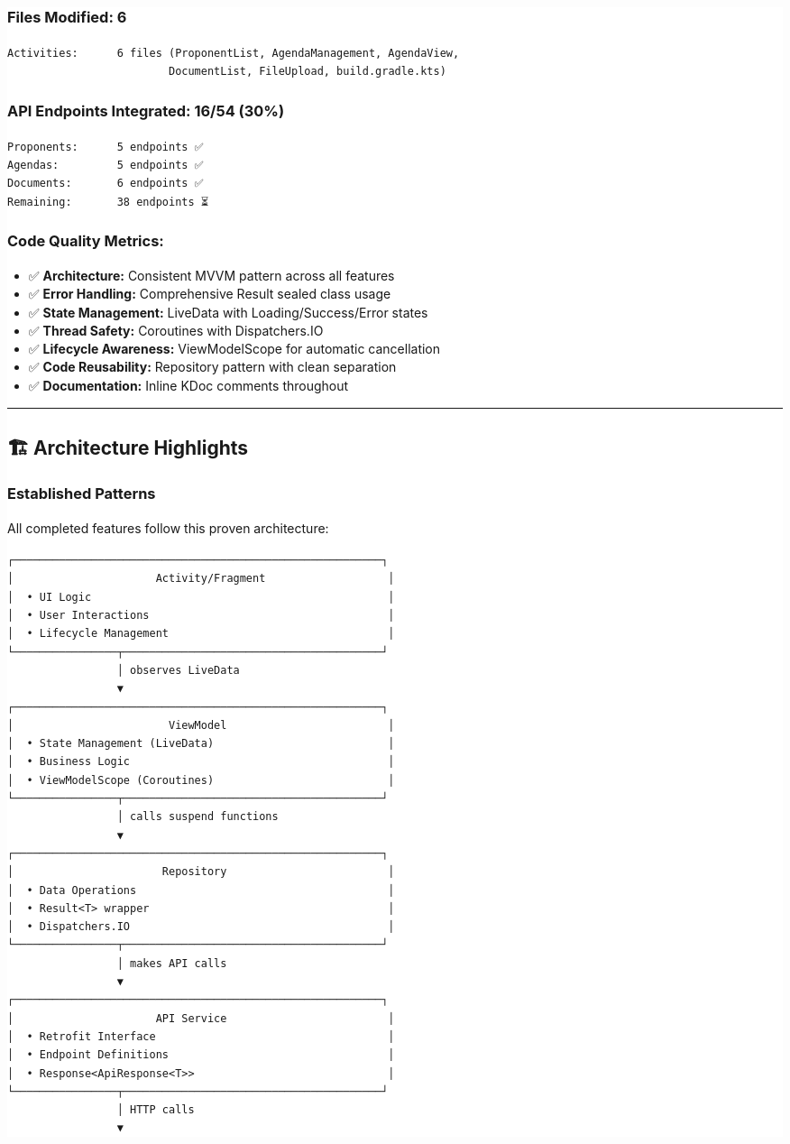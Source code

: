 ### Files Modified: 6
```
Activities:      6 files (ProponentList, AgendaManagement, AgendaView,
                         DocumentList, FileUpload, build.gradle.kts)
```

### API Endpoints Integrated: 16/54 (30%)
```
Proponents:      5 endpoints ✅
Agendas:         5 endpoints ✅
Documents:       6 endpoints ✅
Remaining:       38 endpoints ⏳
```

### Code Quality Metrics:
- ✅ **Architecture:** Consistent MVVM pattern across all features
- ✅ **Error Handling:** Comprehensive Result sealed class usage
- ✅ **State Management:** LiveData with Loading/Success/Error states
- ✅ **Thread Safety:** Coroutines with Dispatchers.IO
- ✅ **Lifecycle Awareness:** ViewModelScope for automatic cancellation
- ✅ **Code Reusability:** Repository pattern with clean separation
- ✅ **Documentation:** Inline KDoc comments throughout

---

## 🏗️ Architecture Highlights

### Established Patterns

All completed features follow this proven architecture:

```
┌─────────────────────────────────────────────────────────┐
│                      Activity/Fragment                   │
│  • UI Logic                                              │
│  • User Interactions                                     │
│  • Lifecycle Management                                  │
└────────────────┬────────────────────────────────────────┘
                 │ observes LiveData
                 ▼
┌─────────────────────────────────────────────────────────┐
│                        ViewModel                         │
│  • State Management (LiveData)                           │
│  • Business Logic                                        │
│  • ViewModelScope (Coroutines)                           │
└────────────────┬────────────────────────────────────────┘
                 │ calls suspend functions
                 ▼
┌─────────────────────────────────────────────────────────┐
│                       Repository                         │
│  • Data Operations                                       │
│  • Result<T> wrapper                                     │
│  • Dispatchers.IO                                        │
└────────────────┬────────────────────────────────────────┘
                 │ makes API calls
                 ▼
┌─────────────────────────────────────────────────────────┐
│                      API Service                         │
│  • Retrofit Interface                                    │
│  • Endpoint Definitions                                  │
│  • Response<ApiResponse<T>>                              │
└────────────────┬────────────────────────────────────────┘
                 │ HTTP calls
                 ▼
```